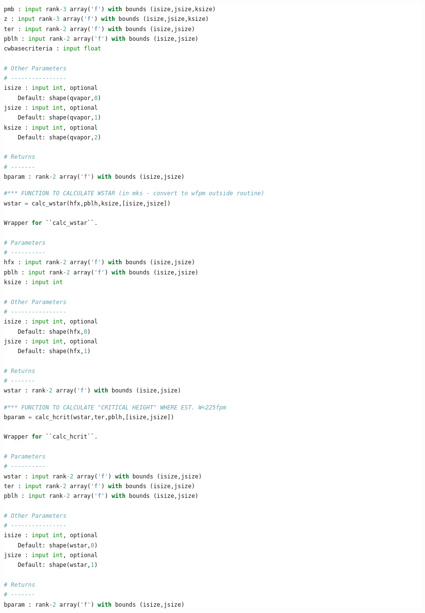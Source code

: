 ```python
pmb : input rank-3 array('f') with bounds (isize,jsize,ksize)
z : input rank-3 array('f') with bounds (isize,jsize,ksize)
ter : input rank-2 array('f') with bounds (isize,jsize)
pblh : input rank-2 array('f') with bounds (isize,jsize)
cwbasecriteria : input float

# Other Parameters
# ----------------
isize : input int, optional
    Default: shape(qvapor,0)
jsize : input int, optional
    Default: shape(qvapor,1)
ksize : input int, optional
    Default: shape(qvapor,2)

# Returns
# -------
bparam : rank-2 array('f') with bounds (isize,jsize)
```
```python
#*** FUNCTION TO CALCULATE WSTAR (in mks - convert to wfpm outside routine)
wstar = calc_wstar(hfx,pblh,ksize,[isize,jsize])

Wrapper for ``calc_wstar``.

# Parameters
# ----------
hfx : input rank-2 array('f') with bounds (isize,jsize)
pblh : input rank-2 array('f') with bounds (isize,jsize)
ksize : input int

# Other Parameters
# ----------------
isize : input int, optional
    Default: shape(hfx,0)
jsize : input int, optional
    Default: shape(hfx,1)

# Returns
# -------
wstar : rank-2 array('f') with bounds (isize,jsize)
```
```python
#*** FUNCTION TO CALCULATE "CRITICAL HEIGHT" WHERE EST. W<225fpm
bparam = calc_hcrit(wstar,ter,pblh,[isize,jsize])

Wrapper for ``calc_hcrit``.

# Parameters
# ----------
wstar : input rank-2 array('f') with bounds (isize,jsize)
ter : input rank-2 array('f') with bounds (isize,jsize)
pblh : input rank-2 array('f') with bounds (isize,jsize)

# Other Parameters
# ----------------
isize : input int, optional
    Default: shape(wstar,0)
jsize : input int, optional
    Default: shape(wstar,1)

# Returns
# -------
bparam : rank-2 array('f') with bounds (isize,jsize)
```